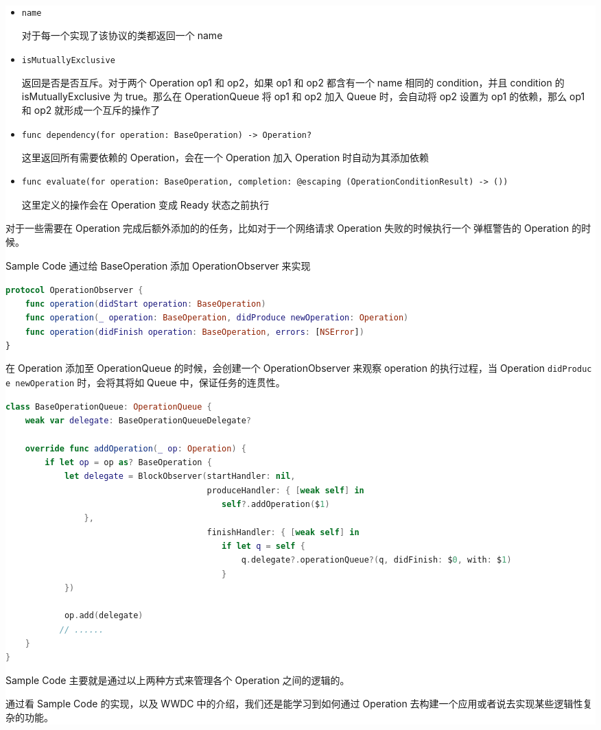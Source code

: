* `name`

  对于每一个实现了该协议的类都返回一个 name

* `isMutuallyExclusive`

  返回是否是否互斥。对于两个 Operation op1 和 op2，如果 op1 和 op2 都含有一个 name  相同的 condition，并且 condition 的 isMutuallyExclusive 为 true。那么在 OperationQueue 将 op1 和 op2 加入 Queue 时，会自动将 op2 设置为 op1 的依赖，那么 op1 和 op2 就形成一个互斥的操作了

* `func dependency(for operation: BaseOperation) -> Operation?`

  这里返回所有需要依赖的 Operation，会在一个 Operation 加入 Operation 时自动为其添加依赖

* `func evaluate(for operation: BaseOperation, completion: @escaping (OperationConditionResult) -> ())`

  这里定义的操作会在 Operation 变成 Ready 状态之前执行



对于一些需要在 Operation 完成后额外添加的的任务，比如对于一个网络请求 Operation 失败的时候执行一个 弹框警告的 Operation 的时候。

Sample Code 通过给 BaseOperation 添加 OperationObserver 来实现

```swift
protocol OperationObserver {
    func operation(didStart operation: BaseOperation)
    func operation(_ operation: BaseOperation, didProduce newOperation: Operation)
    func operation(didFinish operation: BaseOperation, errors: [NSError])
}
```

在 Operation 添加至 OperationQueue 的时候，会创建一个 OperationObserver 来观察 operation 的执行过程，当 Operation `didProduce newOperation` 时，会将其将如 Queue 中，保证任务的连贯性。

```swift
class BaseOperationQueue: OperationQueue {
    weak var delegate: BaseOperationQueueDelegate?
    
    override func addOperation(_ op: Operation) {
        if let op = op as? BaseOperation {
            let delegate = BlockObserver(startHandler: nil,
                                         produceHandler: { [weak self] in
                                            self?.addOperation($1)
                },
                                         finishHandler: { [weak self] in
                                            if let q = self {
                                                q.delegate?.operationQueue?(q, didFinish: $0, with: $1)
                                            }
            })
            
            op.add(delegate)
           // ......
    }
}
```



Sample Code 主要就是通过以上两种方式来管理各个 Operation 之间的逻辑的。

通过看 Sample Code 的实现，以及 WWDC 中的介绍，我们还是能学习到如何通过 Operation 去构建一个应用或者说去实现某些逻辑性复杂的功能。